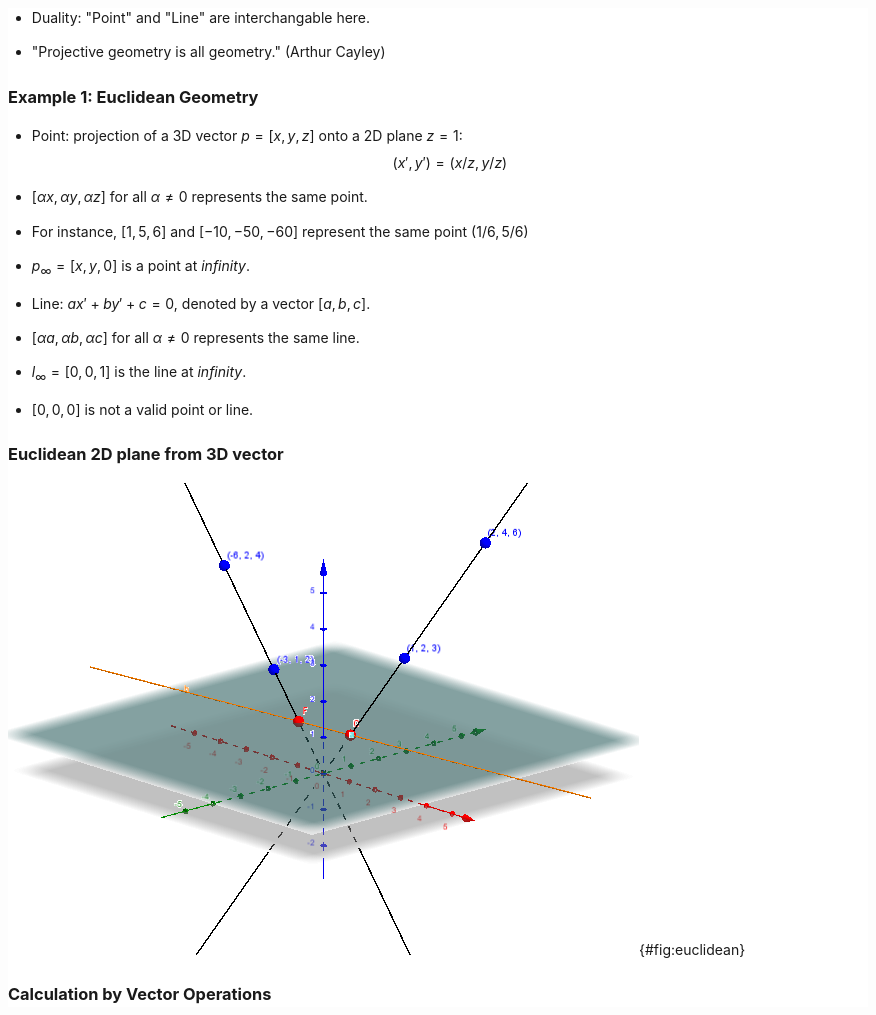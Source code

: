 -   Duality: "Point" and "Line" are interchangable here.

-   "Projective geometry is all geometry." (Arthur Cayley)

### Example 1: Euclidean Geometry

-   Point: projection of a 3D vector $p = [x, y, z]$ onto a 2D plane
    $z = 1$: $$(x', y') = (x/z, y/z)$$

-   $[\alpha x, \alpha y, \alpha z]$ for all $\alpha \neq 0$ represents
    the same point.

-   For instance, $[1, 5, 6]$ and $[-10, -50, -60]$ represent the same
    point $(1/6, 5/6)$

-   $p_\infty = [x, y, 0]$ is a point at *infinity*.

-   Line: $a x' + b y' + c = 0$, denoted by a vector $[a, b, c]$.

-   $[\alpha a, \alpha b, \alpha c]$ for all $\alpha \neq 0$ represents
    the same line.

-   $l_\infty = [0, 0, 1]$ is the line at *infinity*.

-   $[0, 0, 0]$ is not a valid point or line.

### Euclidean 2D plane from 3D vector

![euclidean](figs/euclidean.png){#fig:euclidean}

### Calculation by Vector Operations
